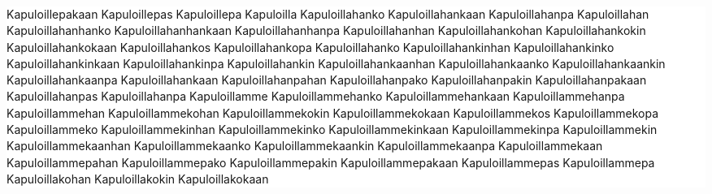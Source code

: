 Kapuloillepakaan
Kapuloillepas
Kapuloillepa
Kapuloilla
Kapuloillahanko
Kapuloillahankaan
Kapuloillahanpa
Kapuloillahan
Kapuloillahanhanko
Kapuloillahanhankaan
Kapuloillahanhanpa
Kapuloillahanhan
Kapuloillahankohan
Kapuloillahankokin
Kapuloillahankokaan
Kapuloillahankos
Kapuloillahankopa
Kapuloillahanko
Kapuloillahankinhan
Kapuloillahankinko
Kapuloillahankinkaan
Kapuloillahankinpa
Kapuloillahankin
Kapuloillahankaanhan
Kapuloillahankaanko
Kapuloillahankaankin
Kapuloillahankaanpa
Kapuloillahankaan
Kapuloillahanpahan
Kapuloillahanpako
Kapuloillahanpakin
Kapuloillahanpakaan
Kapuloillahanpas
Kapuloillahanpa
Kapuloillamme
Kapuloillammehanko
Kapuloillammehankaan
Kapuloillammehanpa
Kapuloillammehan
Kapuloillammekohan
Kapuloillammekokin
Kapuloillammekokaan
Kapuloillammekos
Kapuloillammekopa
Kapuloillammeko
Kapuloillammekinhan
Kapuloillammekinko
Kapuloillammekinkaan
Kapuloillammekinpa
Kapuloillammekin
Kapuloillammekaanhan
Kapuloillammekaanko
Kapuloillammekaankin
Kapuloillammekaanpa
Kapuloillammekaan
Kapuloillammepahan
Kapuloillammepako
Kapuloillammepakin
Kapuloillammepakaan
Kapuloillammepas
Kapuloillammepa
Kapuloillakohan
Kapuloillakokin
Kapuloillakokaan
